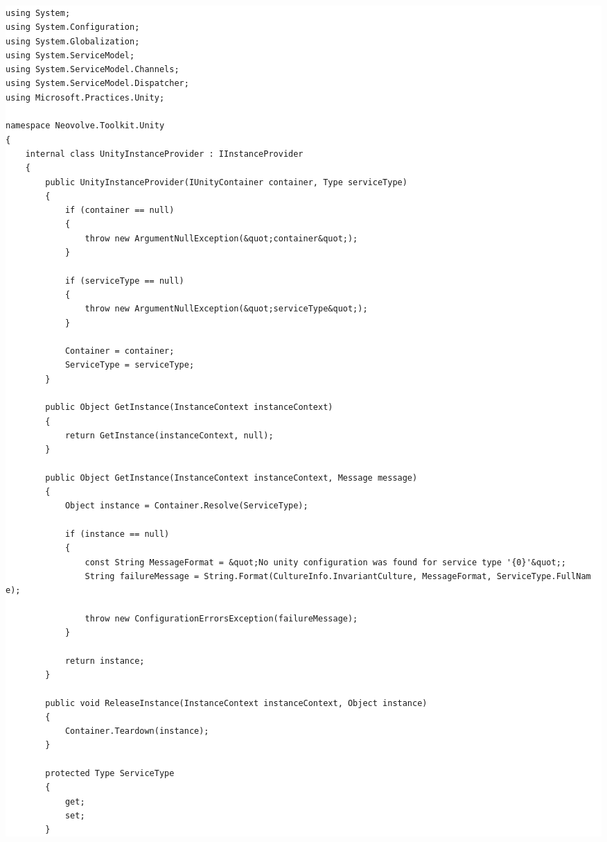     using System;
    using System.Configuration;
    using System.Globalization;
    using System.ServiceModel;
    using System.ServiceModel.Channels;
    using System.ServiceModel.Dispatcher;
    using Microsoft.Practices.Unity;
    
    namespace Neovolve.Toolkit.Unity
    {
        internal class UnityInstanceProvider : IInstanceProvider
        {
            public UnityInstanceProvider(IUnityContainer container, Type serviceType)
            {
                if (container == null)
                {
                    throw new ArgumentNullException(&quot;container&quot;);
                }
    
                if (serviceType == null)
                {
                    throw new ArgumentNullException(&quot;serviceType&quot;);
                }
    
                Container = container;
                ServiceType = serviceType;
            }
    
            public Object GetInstance(InstanceContext instanceContext)
            {
                return GetInstance(instanceContext, null);
            }
    
            public Object GetInstance(InstanceContext instanceContext, Message message)
            {
                Object instance = Container.Resolve(ServiceType);
    
                if (instance == null)
                {
                    const String MessageFormat = &quot;No unity configuration was found for service type '{0}'&quot;;
                    String failureMessage = String.Format(CultureInfo.InvariantCulture, MessageFormat, ServiceType.FullName);
    
                    throw new ConfigurationErrorsException(failureMessage);
                }
    
                return instance;
            }
    
            public void ReleaseInstance(InstanceContext instanceContext, Object instance)
            {
                Container.Teardown(instance);
            }
    
            protected Type ServiceType
            {
                get;
                set;
            }
    